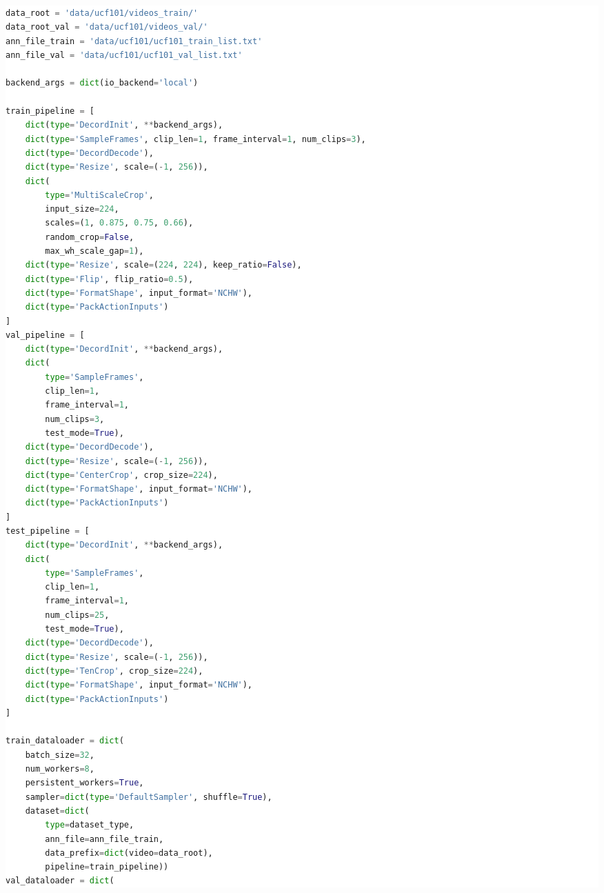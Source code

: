 ```python
data_root = 'data/ucf101/videos_train/'
data_root_val = 'data/ucf101/videos_val/'
ann_file_train = 'data/ucf101/ucf101_train_list.txt'
ann_file_val = 'data/ucf101/ucf101_val_list.txt'

backend_args = dict(io_backend='local')

train_pipeline = [
    dict(type='DecordInit', **backend_args),
    dict(type='SampleFrames', clip_len=1, frame_interval=1, num_clips=3),
    dict(type='DecordDecode'),
    dict(type='Resize', scale=(-1, 256)),
    dict(
        type='MultiScaleCrop',
        input_size=224,
        scales=(1, 0.875, 0.75, 0.66),
        random_crop=False,
        max_wh_scale_gap=1),
    dict(type='Resize', scale=(224, 224), keep_ratio=False),
    dict(type='Flip', flip_ratio=0.5),
    dict(type='FormatShape', input_format='NCHW'),
    dict(type='PackActionInputs')
]
val_pipeline = [
    dict(type='DecordInit', **backend_args),
    dict(
        type='SampleFrames',
        clip_len=1,
        frame_interval=1,
        num_clips=3,
        test_mode=True),
    dict(type='DecordDecode'),
    dict(type='Resize', scale=(-1, 256)),
    dict(type='CenterCrop', crop_size=224),
    dict(type='FormatShape', input_format='NCHW'),
    dict(type='PackActionInputs')
]
test_pipeline = [
    dict(type='DecordInit', **backend_args),
    dict(
        type='SampleFrames',
        clip_len=1,
        frame_interval=1,
        num_clips=25,
        test_mode=True),
    dict(type='DecordDecode'),
    dict(type='Resize', scale=(-1, 256)),
    dict(type='TenCrop', crop_size=224),
    dict(type='FormatShape', input_format='NCHW'),
    dict(type='PackActionInputs')
]

train_dataloader = dict(
    batch_size=32,
    num_workers=8,
    persistent_workers=True,
    sampler=dict(type='DefaultSampler', shuffle=True),
    dataset=dict(
        type=dataset_type,
        ann_file=ann_file_train,
        data_prefix=dict(video=data_root),
        pipeline=train_pipeline))
val_dataloader = dict(
```